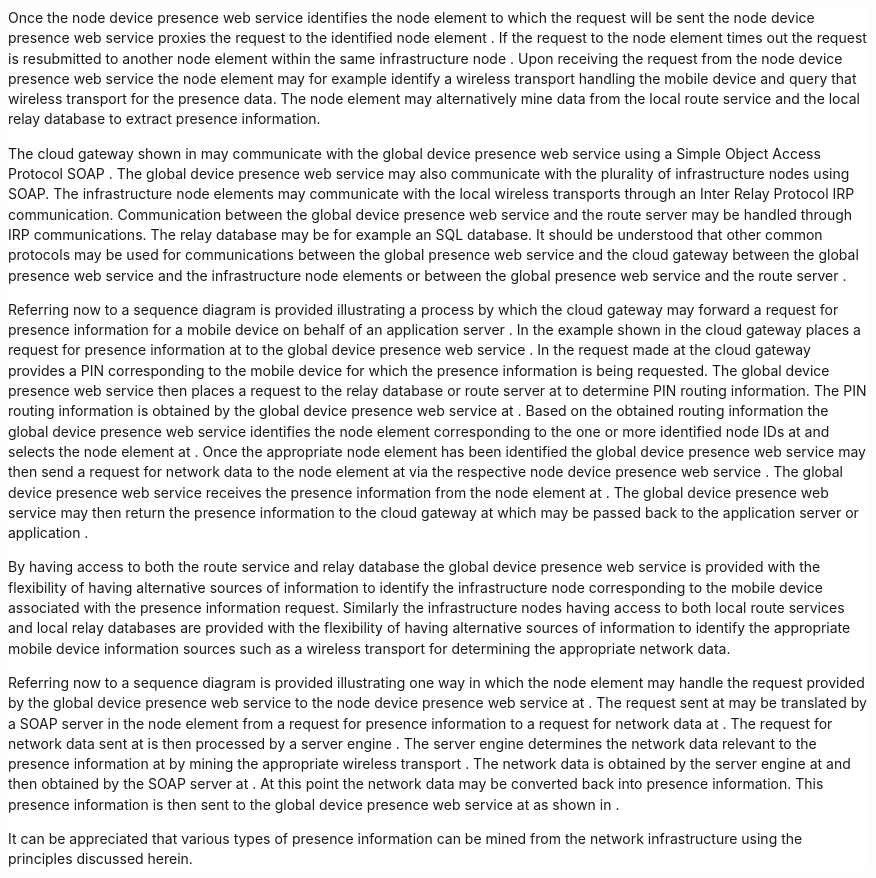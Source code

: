 Once the node device presence web service identifies the node element to which the request will be sent the node device presence web service proxies the request to the identified node element . If the request to the node element times out the request is resubmitted to another node element within the same infrastructure node . Upon receiving the request from the node device presence web service the node element may for example identify a wireless transport handling the mobile device and query that wireless transport for the presence data. The node element may alternatively mine data from the local route service and the local relay database to extract presence information.

The cloud gateway shown in may communicate with the global device presence web service using a Simple Object Access Protocol SOAP . The global device presence web service may also communicate with the plurality of infrastructure nodes using SOAP. The infrastructure node elements may communicate with the local wireless transports through an Inter Relay Protocol IRP communication. Communication between the global device presence web service and the route server may be handled through IRP communications. The relay database may be for example an SQL database. It should be understood that other common protocols may be used for communications between the global presence web service and the cloud gateway between the global presence web service and the infrastructure node elements or between the global presence web service and the route server .

Referring now to a sequence diagram is provided illustrating a process by which the cloud gateway may forward a request for presence information for a mobile device on behalf of an application server . In the example shown in the cloud gateway places a request for presence information at to the global device presence web service . In the request made at the cloud gateway provides a PIN corresponding to the mobile device for which the presence information is being requested. The global device presence web service then places a request to the relay database or route server at to determine PIN routing information. The PIN routing information is obtained by the global device presence web service at . Based on the obtained routing information the global device presence web service identifies the node element corresponding to the one or more identified node IDs at and selects the node element at . Once the appropriate node element has been identified the global device presence web service may then send a request for network data to the node element at via the respective node device presence web service . The global device presence web service receives the presence information from the node element at . The global device presence web service may then return the presence information to the cloud gateway at which may be passed back to the application server or application .

By having access to both the route service and relay database the global device presence web service is provided with the flexibility of having alternative sources of information to identify the infrastructure node corresponding to the mobile device associated with the presence information request. Similarly the infrastructure nodes having access to both local route services and local relay databases are provided with the flexibility of having alternative sources of information to identify the appropriate mobile device information sources such as a wireless transport for determining the appropriate network data.

Referring now to a sequence diagram is provided illustrating one way in which the node element may handle the request provided by the global device presence web service to the node device presence web service at . The request sent at may be translated by a SOAP server in the node element from a request for presence information to a request for network data at . The request for network data sent at is then processed by a server engine . The server engine determines the network data relevant to the presence information at by mining the appropriate wireless transport . The network data is obtained by the server engine at and then obtained by the SOAP server at . At this point the network data may be converted back into presence information. This presence information is then sent to the global device presence web service at as shown in .

It can be appreciated that various types of presence information can be mined from the network infrastructure using the principles discussed herein.
